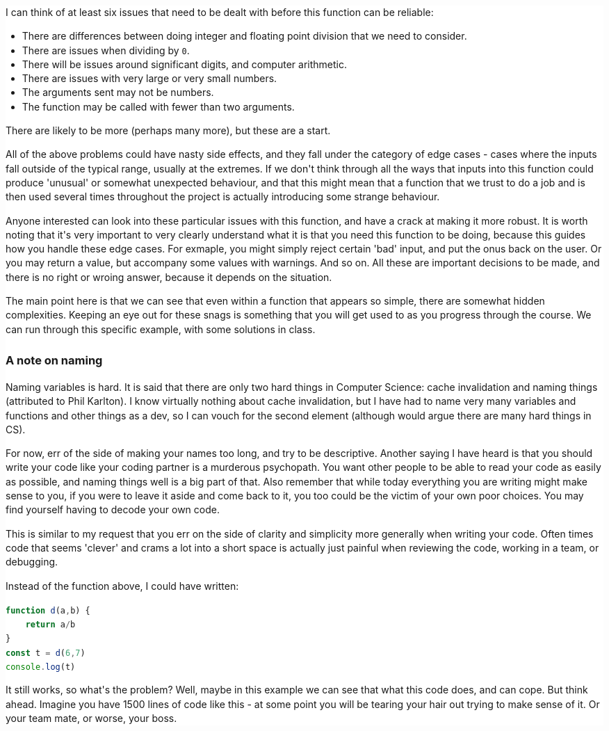 I can think of at least six issues that need to be dealt with before this function can be reliable:
- There are differences between doing integer and floating point division that we need to consider.
- There are issues when dividing by `0`.
- There will be issues around significant digits, and computer arithmetic.
- There are issues with very large or very small numbers.
- The arguments sent may not be numbers.
- The function may be called with fewer than two arguments.

There are likely to be more (perhaps many more), but these are a start.

All of the above problems could have nasty side effects, and they fall under the category of edge cases - cases where the inputs fall outside of the typical range, usually at the extremes. If we don't think through all the ways that inputs into this function could produce 'unusual' or somewhat unexpected behaviour, and that this might mean that a function that we trust to do a job and is then used several times throughout the project is actually introducing some strange behaviour.

Anyone interested can look into these particular issues with this function, and have a crack at making it more robust. It is worth noting that it's very important to very clearly understand what it is that you need this function to be doing, because this guides how you handle these edge cases. For exmaple, you might simply reject certain 'bad' input, and put the onus back on the user. Or you may return a value, but accompany some values with warnings. And so on. All these are important decisions to be made, and there is no right or wroing answer, because it depends on the situation.

The main point here is that we can see that even within a function that appears so simple, there are somewhat hidden complexities. Keeping an eye out for these snags is something that you will get used to as you progress through the course. We can run through this specific example, with some solutions in class.

### A note on naming
Naming variables is hard. It is said that there are only two hard things in Computer Science: cache invalidation and naming things (attributed to Phil Karlton). I know virtually nothing about cache invalidation, but I have had to name very many variables and functions and other things as a dev, so I can vouch for the second element (although would argue there are many hard things in CS). 

For now, err of the side of making your names too long, and try to be descriptive. Another saying I have heard is that you should write your code like your coding partner is a murderous psychopath. You want other people to be able to read your code as easily as possible, and naming things well is a big part of that. Also remember that while today everything you are writing might make sense to you, if you were to leave it aside and come back to it, you too could be the victim of your own poor choices. You may find yourself having to decode your own code.

This is similar to my request that you err on the side of clarity and simplicity more generally when writing your code. Often times code that seems 'clever' and crams a lot into a short space is actually just painful when reviewing the code, working in a team, or debugging. 

Instead of the function above, I could have written:
```js
function d(a,b) {
    return a/b
}
const t = d(6,7)
console.log(t)
```
It still works, so what's the problem? Well, maybe in this example we can see that what this code does, and can cope. But think ahead. Imagine you have 1500 lines of code like this - at some point you will be tearing your hair out trying to make sense of it. Or your team mate, or worse, your boss. 
